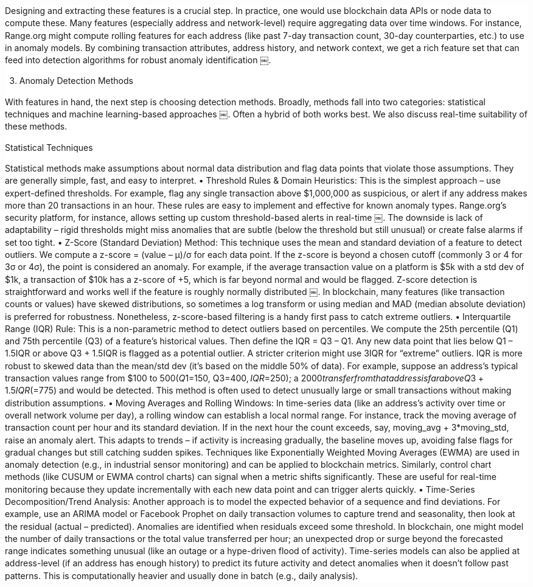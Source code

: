 Designing and extracting these features is a crucial step. In practice, one would use blockchain data APIs or node data to compute these. Many features (especially address and network-level) require aggregating data over time windows. For instance, Range.org might compute rolling features for each address (like past 7-day transaction count, 30-day counterparties, etc.) to use in anomaly models. By combining transaction attributes, address history, and network context, we get a rich feature set that can feed into detection algorithms for robust anomaly identification ￼.

3. Anomaly Detection Methods

With features in hand, the next step is choosing detection methods. Broadly, methods fall into two categories: statistical techniques and machine learning-based approaches ￼. Often a hybrid of both works best. We also discuss real-time suitability of these methods.

Statistical Techniques

Statistical methods make assumptions about normal data distribution and flag data points that violate those assumptions. They are generally simple, fast, and easy to interpret.
	•	Threshold Rules & Domain Heuristics: This is the simplest approach – use expert-defined thresholds. For example, flag any single transaction above $1,000,000 as suspicious, or alert if any address makes more than 20 transactions in an hour. These rules are easy to implement and effective for known anomaly types. Range.org’s security platform, for instance, allows setting up custom threshold-based alerts in real-time ￼. The downside is lack of adaptability – rigid thresholds might miss anomalies that are subtle (below the threshold but still unusual) or create false alarms if set too tight.
	•	Z-Score (Standard Deviation) Method: This technique uses the mean and standard deviation of a feature to detect outliers. We compute a z-score = (value – μ)/σ for each data point. If the z-score is beyond a chosen cutoff (commonly 3 or 4 for 3σ or 4σ), the point is considered an anomaly. For example, if the average transaction value on a platform is $5k with a std dev of $1k, a transaction of $10k has a z-score of +5, which is far beyond normal and would be flagged. Z-score detection is straightforward and works well if the feature is roughly normally distributed ￼. In blockchain, many features (like transaction counts or values) have skewed distributions, so sometimes a log transform or using median and MAD (median absolute deviation) is preferred for robustness. Nonetheless, z-score-based filtering is a handy first pass to catch extreme outliers.
	•	Interquartile Range (IQR) Rule: This is a non-parametric method to detect outliers based on percentiles. We compute the 25th percentile (Q1) and 75th percentile (Q3) of a feature’s historical values. Then define the IQR = Q3 – Q1. Any new data point that lies below Q1 – 1.5IQR or above Q3 + 1.5IQR is flagged as a potential outlier. A stricter criterion might use 3IQR for “extreme” outliers. IQR is more robust to skewed data than the mean/std dev (it’s based on the middle 50% of data). For example, suppose an address’s typical transaction values range from $100 to $500 (Q1=$150, Q3=$400, IQR=$250); a $2000 transfer from that address is far above Q3+1.5IQR (=$775) and would be detected. This method is often used to detect unusually large or small transactions without making distribution assumptions.
	•	Moving Averages and Rolling Windows: In time-series data (like an address’s activity over time or overall network volume per day), a rolling window can establish a local normal range. For instance, track the moving average of transaction count per hour and its standard deviation. If in the next hour the count exceeds, say, moving_avg + 3*moving_std, raise an anomaly alert. This adapts to trends – if activity is increasing gradually, the baseline moves up, avoiding false flags for gradual changes but still catching sudden spikes. Techniques like Exponentially Weighted Moving Averages (EWMA) are used in anomaly detection (e.g., in industrial sensor monitoring) and can be applied to blockchain metrics. Similarly, control chart methods (like CUSUM or EWMA control charts) can signal when a metric shifts significantly. These are useful for real-time monitoring because they update incrementally with each new data point and can trigger alerts quickly.
	•	Time-Series Decomposition/Trend Analysis: Another approach is to model the expected behavior of a sequence and find deviations. For example, use an ARIMA model or Facebook Prophet on daily transaction volumes to capture trend and seasonality, then look at the residual (actual – predicted). Anomalies are identified when residuals exceed some threshold. In blockchain, one might model the number of daily transactions or the total value transferred per hour; an unexpected drop or surge beyond the forecasted range indicates something unusual (like an outage or a hype-driven flood of activity). Time-series models can also be applied at address-level (if an address has enough history) to predict its future activity and detect anomalies when it doesn’t follow past patterns. This is computationally heavier and usually done in batch (e.g., daily analysis).
